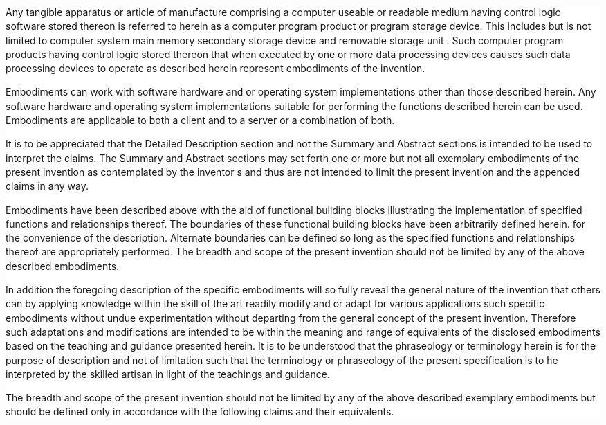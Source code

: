 Any tangible apparatus or article of manufacture comprising a computer useable or readable medium having control logic software stored thereon is referred to herein as a computer program product or program storage device. This includes but is not limited to computer system main memory secondary storage device and removable storage unit . Such computer program products having control logic stored thereon that when executed by one or more data processing devices causes such data processing devices to operate as described herein represent embodiments of the invention.

Embodiments can work with software hardware and or operating system implementations other than those described herein. Any software hardware and operating system implementations suitable for performing the functions described herein can be used. Embodiments are applicable to both a client and to a server or a combination of both.

It is to be appreciated that the Detailed Description section and not the Summary and Abstract sections is intended to be used to interpret the claims. The Summary and Abstract sections may set forth one or more but not all exemplary embodiments of the present invention as contemplated by the inventor s and thus are not intended to limit the present invention and the appended claims in any way.

Embodiments have been described above with the aid of functional building blocks illustrating the implementation of specified functions and relationships thereof. The boundaries of these functional building blocks have been arbitrarily defined herein. for the convenience of the description. Alternate boundaries can be defined so long as the specified functions and relationships thereof are appropriately performed. The breadth and scope of the present invention should not be limited by any of the above described embodiments.

In addition the foregoing description of the specific embodiments will so fully reveal the general nature of the invention that others can by applying knowledge within the skill of the art readily modify and or adapt for various applications such specific embodiments without undue experimentation without departing from the general concept of the present invention. Therefore such adaptations and modifications are intended to be within the meaning and range of equivalents of the disclosed embodiments based on the teaching and guidance presented herein. It is to be understood that the phraseology or terminology herein is for the purpose of description and not of limitation such that the terminology or phraseology of the present specification is to he interpreted by the skilled artisan in light of the teachings and guidance.

The breadth and scope of the present invention should not be limited by any of the above described exemplary embodiments but should be defined only in accordance with the following claims and their equivalents.

